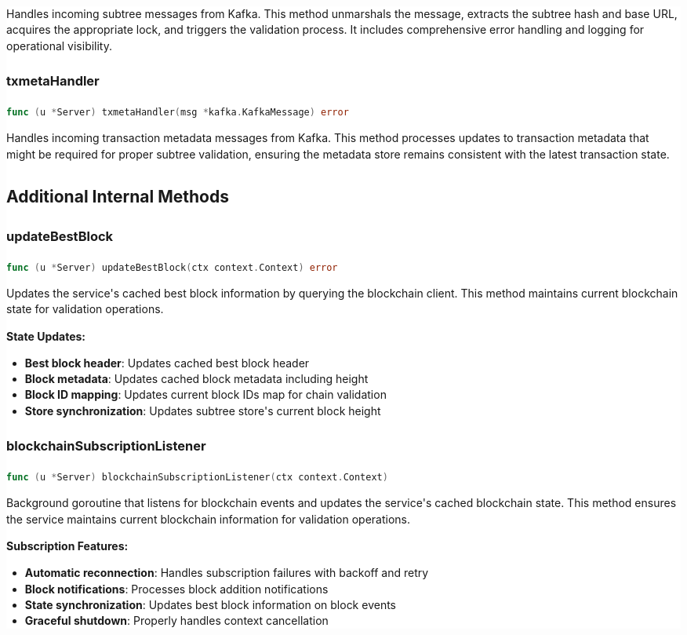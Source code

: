 Handles incoming subtree messages from Kafka. This method unmarshals the message, extracts the subtree hash and base URL, acquires the appropriate lock, and triggers the validation process. It includes comprehensive error handling and logging for operational visibility.

### txmetaHandler

```go
func (u *Server) txmetaHandler(msg *kafka.KafkaMessage) error
```

Handles incoming transaction metadata messages from Kafka. This method processes updates to transaction metadata that might be required for proper subtree validation, ensuring the metadata store remains consistent with the latest transaction state.

## Additional Internal Methods

### updateBestBlock

```go
func (u *Server) updateBestBlock(ctx context.Context) error
```

Updates the service's cached best block information by querying the blockchain client. This method maintains current blockchain state for validation operations.

**State Updates:**

- **Best block header**: Updates cached best block header
- **Block metadata**: Updates cached block metadata including height
- **Block ID mapping**: Updates current block IDs map for chain validation
- **Store synchronization**: Updates subtree store's current block height

### blockchainSubscriptionListener

```go
func (u *Server) blockchainSubscriptionListener(ctx context.Context)
```

Background goroutine that listens for blockchain events and updates the service's cached blockchain state. This method ensures the service maintains current blockchain information for validation operations.

**Subscription Features:**

- **Automatic reconnection**: Handles subscription failures with backoff and retry
- **Block notifications**: Processes block addition notifications
- **State synchronization**: Updates best block information on block events
- **Graceful shutdown**: Properly handles context cancellation
